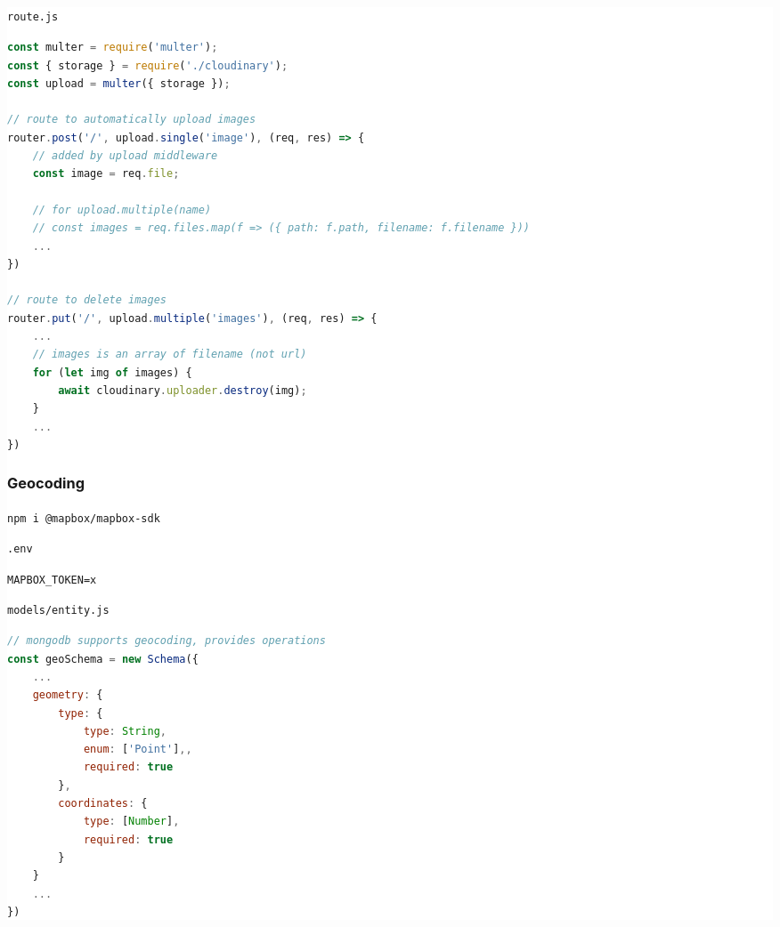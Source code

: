 `route.js`
```js
const multer = require('multer');
const { storage } = require('./cloudinary');
const upload = multer({ storage });

// route to automatically upload images
router.post('/', upload.single('image'), (req, res) => {
    // added by upload middleware
    const image = req.file;

    // for upload.multiple(name)
    // const images = req.files.map(f => ({ path: f.path, filename: f.filename }))
    ...
})

// route to delete images
router.put('/', upload.multiple('images'), (req, res) => {
    ...
    // images is an array of filename (not url)
    for (let img of images) {
        await cloudinary.uploader.destroy(img);
    }
    ...
})
```



### Geocoding

```bash
npm i @mapbox/mapbox-sdk
```

`.env`
```
MAPBOX_TOKEN=x
```

`models/entity.js`
```js
// mongodb supports geocoding, provides operations
const geoSchema = new Schema({
    ...
    geometry: {
        type: {
            type: String,
            enum: ['Point'],,
            required: true
        },
        coordinates: {
            type: [Number],
            required: true
        }
    }
    ...
})
```

